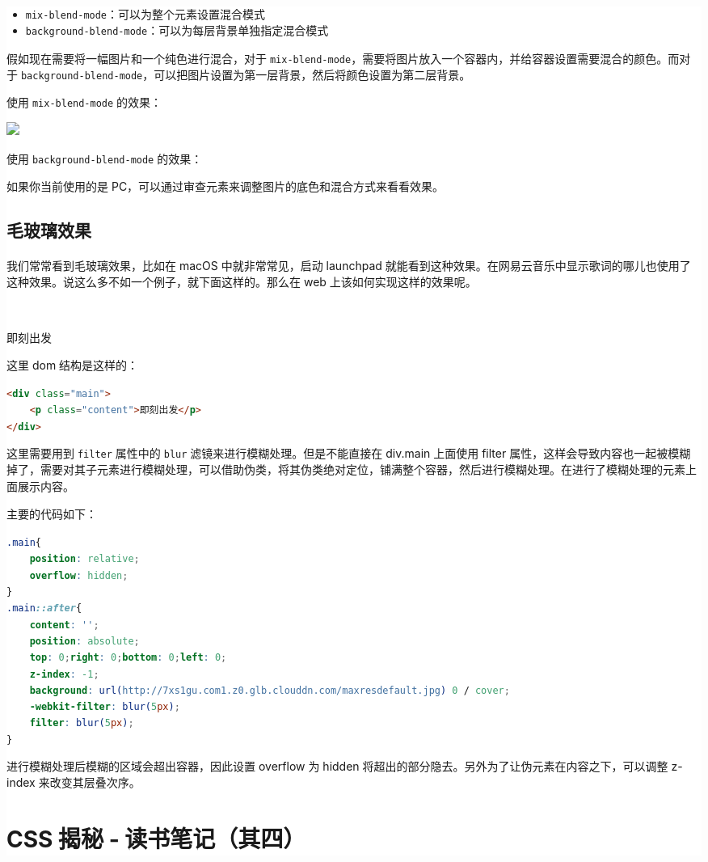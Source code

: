 - `mix-blend-mode`：可以为整个元素设置混合模式
- `background-blend-mode`：可以为每层背景单独指定混合模式

假如现在需要将一幅图片和一个纯色进行混合，对于 `mix-blend-mode`，需要将图片放入一个容器内，并给容器设置需要混合的颜色。而对于 `background-blend-mode`，可以把图片设置为第一层背景，然后将颜色设置为第二层背景。

使用 `mix-blend-mode` 的效果：

<div class="mix-blend-mode rect"><img src="http://7xs1gu.com1.z0.glb.clouddn.com/16-8-29/3537077.jpg"></div>

使用 `background-blend-mode` 的效果：

<div class="background-blend-mode rect"></div>

如果你当前使用的是 PC，可以通过审查元素来调整图片的底色和混合方式来看看效果。


## 毛玻璃效果

我们常常看到毛玻璃效果，比如在 macOS 中就非常常见，启动 launchpad 就能看到这种效果。在网易云音乐中显示歌词的哪儿也使用了这种效果。说这么多不如一个例子，就下面这样的。那么在 web 上该如何实现这样的效果呢。

<div class="blur-background"><img src="http://7xs1gu.com1.z0.glb.clouddn.com/maxresdefault.jpg" alt=""><p>即刻出发</p></div>

这里 dom 结构是这样的：

```html
<div class="main">
    <p class="content">即刻出发</p>
</div>
```

这里需要用到 `filter` 属性中的 `blur` 滤镜来进行模糊处理。但是不能直接在 div.main 上面使用 filter 属性，这样会导致内容也一起被模糊掉了，需要对其子元素进行模糊处理，可以借助伪类，将其伪类绝对定位，铺满整个容器，然后进行模糊处理。在进行了模糊处理的元素上面展示内容。

主要的代码如下：

```css
.main{
    position: relative;
    overflow: hidden;
}
.main::after{
    content: '';
    position: absolute;
    top: 0;right: 0;bottom: 0;left: 0;
    z-index: -1;
    background: url(http://7xs1gu.com1.z0.glb.clouddn.com/maxresdefault.jpg) 0 / cover;
    -webkit-filter: blur(5px);
    filter: blur(5px);
}
```

进行模糊处理后模糊的区域会超出容器，因此设置 overflow 为 hidden 将超出的部分隐去。另外为了让伪元素在内容之下，可以调整 z-index 来改变其层叠次序。



# CSS 揭秘 - 读书笔记（其四）

